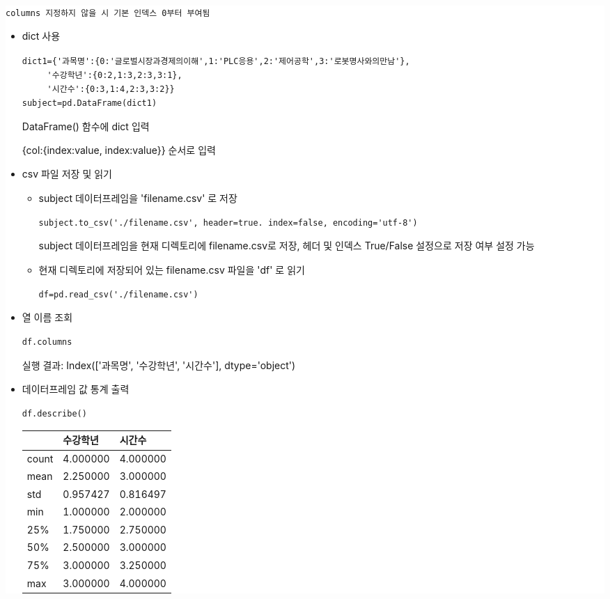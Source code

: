     columns 지정하지 않을 시 기본 인덱스 0부터 부여됨

  - dict 사용
  
    ```
    dict1={'과목명':{0:'글로벌시장과경제의이해',1:'PLC응용',2:'제어공학',3:'로봇명사와의만남'},
         '수강학년':{0:2,1:3,2:3,3:1},
         '시간수':{0:3,1:4,2:3,3:2}}
    subject=pd.DataFrame(dict1)
    ```
  
    
    DataFrame() 함수에 dict 입력
    
    {col:{index:value, index:value}} 순서로 입력
  
- csv 파일 저장 및 읽기

  - subject 데이터프레임을 'filename.csv' 로 저장

    ```
    subject.to_csv('./filename.csv', header=true. index=false, encoding='utf-8')
    ```
  
    subject 데이터프레임을 현재 디렉토리에 filename.csv로 저장, 헤더 및 인덱스 True/False 설정으로 저장 여부 설정 가능

  - 현재 디렉토리에 저장되어 있는 filename.csv 파일을 'df' 로 읽기
  
    ```
    df=pd.read_csv('./filename.csv')
    ```
- 열 이름 조회

  ```
  df.columns
  ```

  실행 결과: Index(['과목명', '수강학년', '시간수'], dtype='object')

- 데이터프레임 값 통계 출력

  ```
  df.describe()
  ```
  
    | |수강학년|시간수|
    |---|---|---|
    |count|4.000000|4.000000|
    |mean|2.250000|3.000000|
    |std|0.957427|0.816497|
    |min|1.000000|2.000000|
    |25%|1.750000|2.750000|
    |50%|2.500000|3.000000|
    |75%|3.000000|3.250000|
    |max|3.000000|4.000000|
